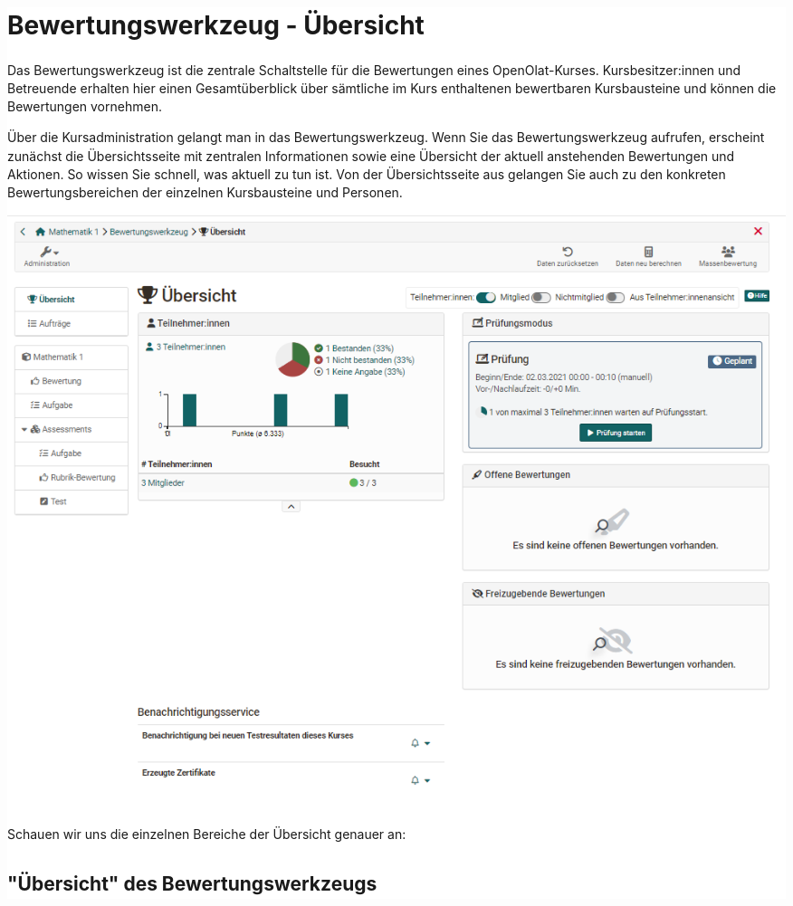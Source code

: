 # Bewertungswerkzeug - Übersicht

Das Bewertungswerkzeug ist die zentrale Schaltstelle für die Bewertungen eines OpenOlat-Kurses. Kursbesitzer:innen und Betreuende erhalten hier einen Gesamtüberblick über sämtliche im Kurs enthaltenen bewertbaren Kursbausteine und können die Bewertungen vornehmen.

Über die Kursadministration gelangt man in das Bewertungswerkzeug. Wenn Sie das Bewertungswerkzeug aufrufen, erscheint zunächst die Übersichtsseite mit zentralen Informationen sowie eine Übersicht der aktuell anstehenden Bewertungen und Aktionen. So wissen Sie schnell, was aktuell zu tun ist. Von der Übersichtsseite aus gelangen Sie auch zu den konkreten Bewertungsbereichen der einzelnen Kursbausteine und Personen.

![Bewertungswerkzeug Übersicht](assets/Bewertungswerkezuge_191.png)

Schauen wir uns die einzelnen Bereiche der Übersicht genauer an:

## "Übersicht" des Bewertungswerkzeugs
